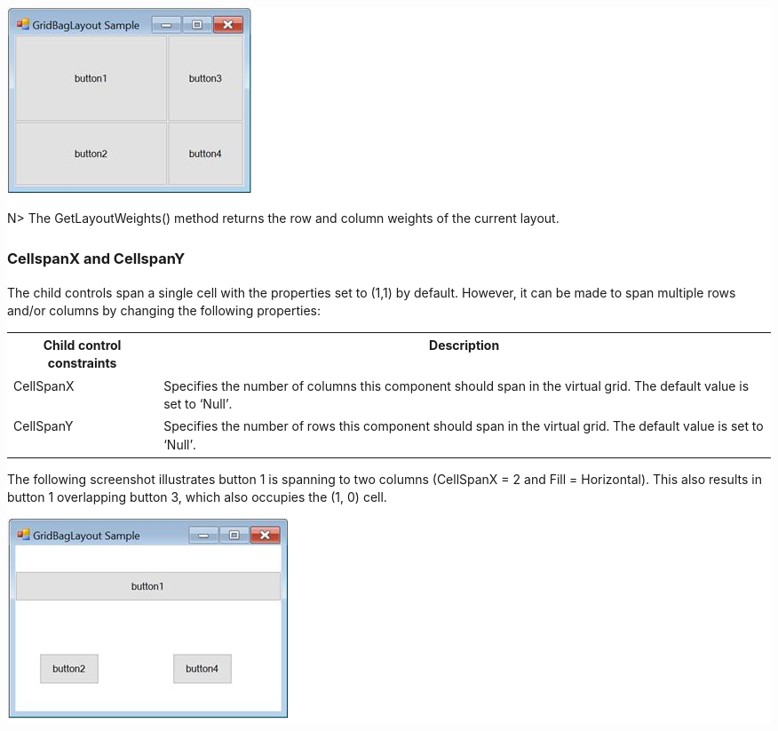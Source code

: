 ![Arranged child control with different row span](Configuringchildcontrols_images/Configuringchildcontrols_img2.jpeg)

N> The GetLayoutWeights() method returns the row and column weights of the current layout.

### CellspanX and CellspanY

The child controls span a single cell with the properties set to (1,1) by default. However, it can be made to span multiple rows and/or columns by changing the following properties:

<table>
<tr>
<th>
Child control constraints</th><th>
Description</th></tr>
<tr>
<td>
CellSpanX</td><td>
Specifies the number of columns this component should span in the virtual grid. The default value is set to ‘Null’.</td></tr>
<tr>
<td>
CellSpanY</td><td>
Specifies the number of rows this component should span in the virtual grid. The default value is set to ‘Null’.</td></tr>
</table>

The following screenshot illustrates button 1 is spanning to two columns (CellSpanX = 2 and Fill = Horizontal). This also results in button 1 overlapping button 3, which also occupies the (1, 0) cell.

![Arranged child control with different column span](Configuringchildcontrols_images/Configuringchildcontrols_img3.jpeg)
